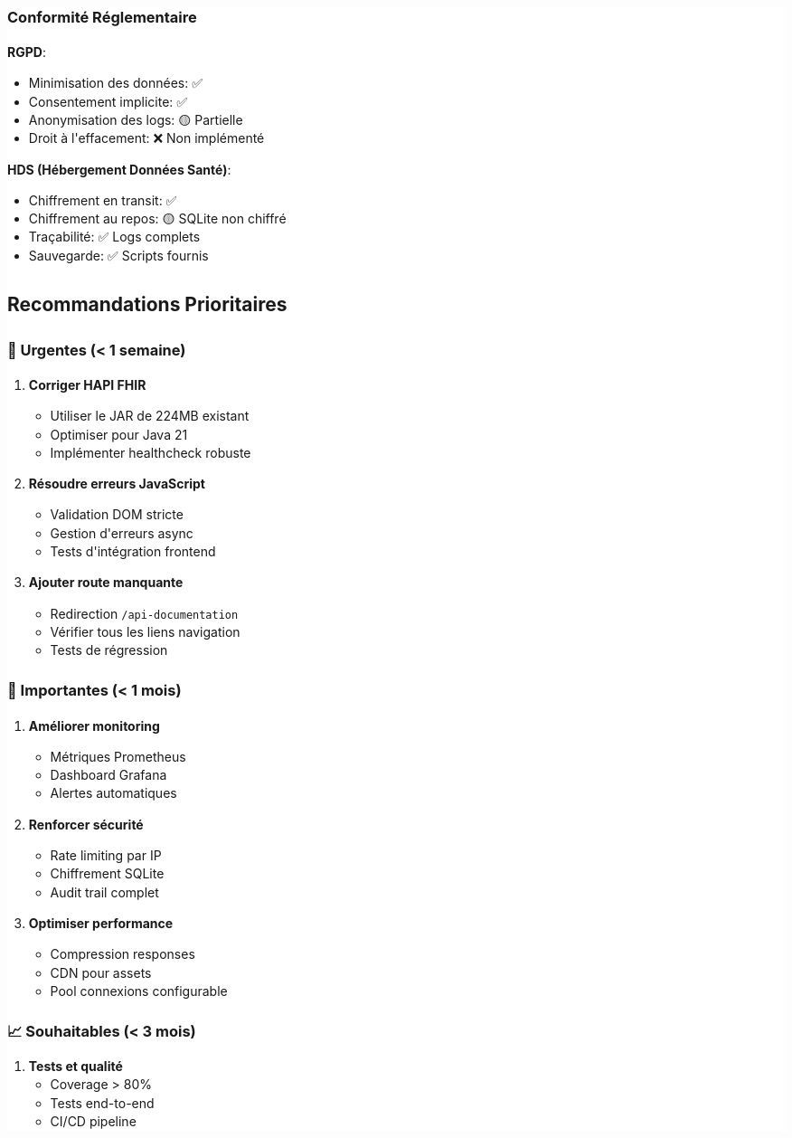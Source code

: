 ### Conformité Réglementaire

**RGPD**:
- Minimisation des données: ✅
- Consentement implicite: ✅
- Anonymisation des logs: 🟡 Partielle
- Droit à l'effacement: ❌ Non implémenté

**HDS (Hébergement Données Santé)**:
- Chiffrement en transit: ✅
- Chiffrement au repos: 🟡 SQLite non chiffré
- Traçabilité: ✅ Logs complets
- Sauvegarde: ✅ Scripts fournis

## Recommandations Prioritaires

### 🚨 Urgentes (< 1 semaine)

1. **Corriger HAPI FHIR**
   - Utiliser le JAR de 224MB existant
   - Optimiser pour Java 21
   - Implémenter healthcheck robuste

2. **Résoudre erreurs JavaScript**
   - Validation DOM stricte
   - Gestion d'erreurs async
   - Tests d'intégration frontend

3. **Ajouter route manquante**
   - Redirection `/api-documentation`
   - Vérifier tous les liens navigation
   - Tests de régression

### 🔧 Importantes (< 1 mois)

1. **Améliorer monitoring**
   - Métriques Prometheus
   - Dashboard Grafana
   - Alertes automatiques

2. **Renforcer sécurité**
   - Rate limiting par IP
   - Chiffrement SQLite
   - Audit trail complet

3. **Optimiser performance**
   - Compression responses
   - CDN pour assets
   - Pool connexions configurable

### 📈 Souhaitables (< 3 mois)

1. **Tests et qualité**
   - Coverage > 80%
   - Tests end-to-end
   - CI/CD pipeline
